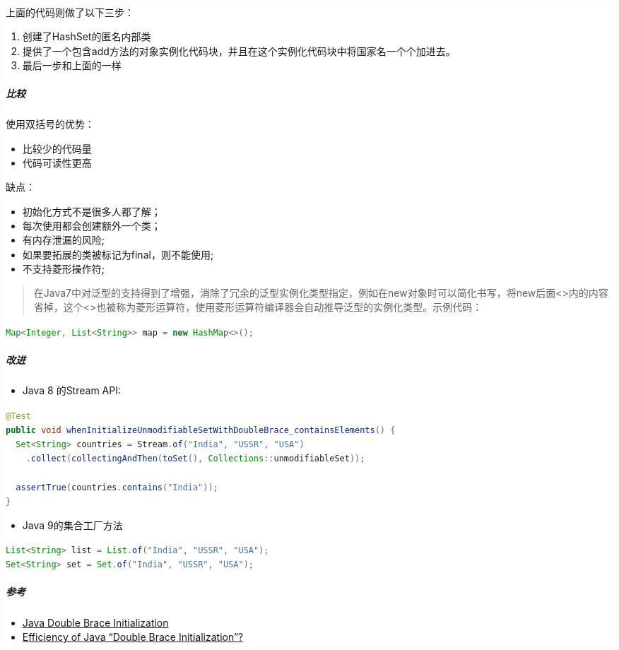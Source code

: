 上面的代码则做了以下三步：

1. 创建了HashSet的匿名内部类
2. 提供了一个包含add方法的对象实例化代码块，并且在这个实例化代码块中将国家名一个个加进去。
3. 最后一步和上面的一样

##### 比较

使用双括号的优势：

- 比较少的代码量
- 代码可读性更高

缺点：

- 初始化方式不是很多人都了解；
- 每次使用都会创建额外一个类；
- 有内存泄漏的风险;
- 如果要拓展的类被标记为final，则不能使用;
- 不支持菱形操作符;

> 在Java7中对泛型的支持得到了增强，消除了冗余的泛型实例化类型指定，例如在new对象时可以简化书写，将new后面<>内的内容省掉，这个<>也被称为菱形运算符，使用菱形运算符编译器会自动推导泛型的实例化类型。示例代码：

```java
Map<Integer, List<String>> map = new HashMap<>();
```

##### 改进

- Java 8 的Stream API:

```java
@Test
public void whenInitializeUnmodifiableSetWithDoubleBrace_containsElements() {
  Set<String> countries = Stream.of("India", "USSR", "USA")
    .collect(collectingAndThen(toSet(), Collections::unmodifiableSet));
  
  assertTrue(countries.contains("India"));
}
```

- Java 9的集合工厂方法

```java
List<String> list = List.of("India", "USSR", "USA");
Set<String> set = Set.of("India", "USSR", "USA");
```

##### 参考

- [Java Double Brace Initialization](https://www.baeldung.com/java-double-brace-initialization)
- [Efficiency of Java “Double Brace Initialization”?](https://stackoverflow.com/questions/924285/efficiency-of-java-double-brace-initialization)